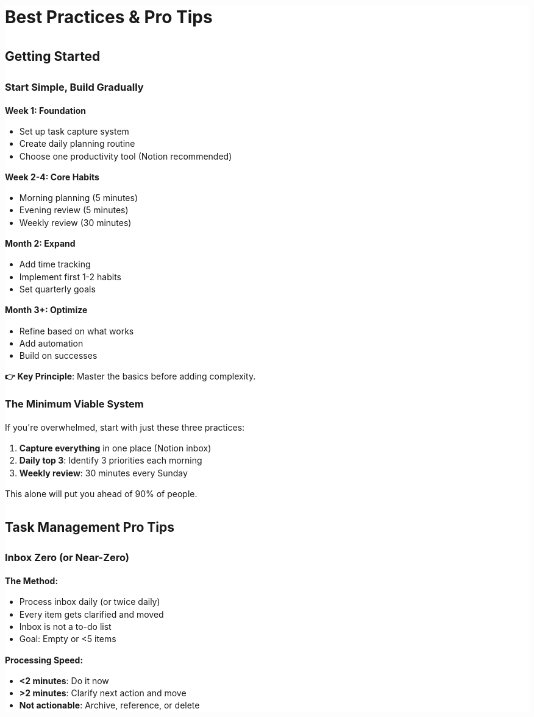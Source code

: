 # Best Practices & Pro Tips

## Getting Started

### Start Simple, Build Gradually

**Week 1: Foundation**
- Set up task capture system
- Create daily planning routine
- Choose one productivity tool (Notion recommended)

**Week 2-4: Core Habits**
- Morning planning (5 minutes)
- Evening review (5 minutes)
- Weekly review (30 minutes)

**Month 2: Expand**
- Add time tracking
- Implement first 1-2 habits
- Set quarterly goals

**Month 3+: Optimize**
- Refine based on what works
- Add automation
- Build on successes

**👉 Key Principle**: Master the basics before adding complexity.

### The Minimum Viable System

If you're overwhelmed, start with just these three practices:

1. **Capture everything** in one place (Notion inbox)
2. **Daily top 3**: Identify 3 priorities each morning
3. **Weekly review**: 30 minutes every Sunday

This alone will put you ahead of 90% of people.

## Task Management Pro Tips

### Inbox Zero (or Near-Zero)

**The Method:**
- Process inbox daily (or twice daily)
- Every item gets clarified and moved
- Inbox is not a to-do list
- Goal: Empty or <5 items

**Processing Speed:**
- **<2 minutes**: Do it now
- **>2 minutes**: Clarify next action and move
- **Not actionable**: Archive, reference, or delete
